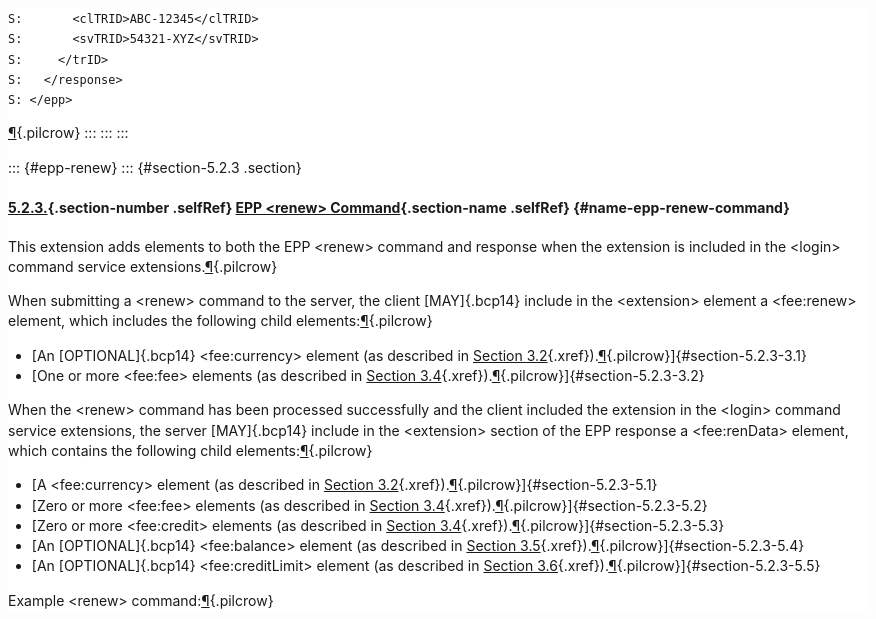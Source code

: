 ``` sourcecode
S:       <clTRID>ABC-12345</clTRID>
S:       <svTRID>54321-XYZ</svTRID>
S:     </trID>
S:   </response>
S: </epp>
```

[¶](#section-5.2.2-5){.pilcrow}
:::
:::
:::

::: {#epp-renew}
::: {#section-5.2.3 .section}
#### [5.2.3.](#section-5.2.3){.section-number .selfRef} [EPP \<renew> Command](#name-epp-renew-command){.section-name .selfRef} {#name-epp-renew-command}

This extension adds elements to both the EPP \<renew> command and
response when the extension is included in the \<login> command service
extensions.[¶](#section-5.2.3-1){.pilcrow}

When submitting a \<renew> command to the server, the client
[MAY]{.bcp14} include in the \<extension> element a \<fee:renew>
element, which includes the following child
elements:[¶](#section-5.2.3-2){.pilcrow}

-   [An [OPTIONAL]{.bcp14} \<fee:currency> element (as described in
    [Section
    3.2](#currency-codes){.xref}).[¶](#section-5.2.3-3.1){.pilcrow}]{#section-5.2.3-3.1}
-   [One or more \<fee:fee> elements (as described in [Section
    3.4](#fees-credits){.xref}).[¶](#section-5.2.3-3.2){.pilcrow}]{#section-5.2.3-3.2}

When the \<renew> command has been processed successfully and the client
included the extension in the \<login> command service extensions, the
server [MAY]{.bcp14} include in the \<extension> section of the EPP
response a \<fee:renData> element, which contains the following child
elements:[¶](#section-5.2.3-4){.pilcrow}

-   [A \<fee:currency> element (as described in [Section
    3.2](#currency-codes){.xref}).[¶](#section-5.2.3-5.1){.pilcrow}]{#section-5.2.3-5.1}
-   [Zero or more \<fee:fee> elements (as described in [Section
    3.4](#fees-credits){.xref}).[¶](#section-5.2.3-5.2){.pilcrow}]{#section-5.2.3-5.2}
-   [Zero or more \<fee:credit> elements (as described in [Section
    3.4](#fees-credits){.xref}).[¶](#section-5.2.3-5.3){.pilcrow}]{#section-5.2.3-5.3}
-   [An [OPTIONAL]{.bcp14} \<fee:balance> element (as described in
    [Section
    3.5](#account-balance){.xref}).[¶](#section-5.2.3-5.4){.pilcrow}]{#section-5.2.3-5.4}
-   [An [OPTIONAL]{.bcp14} \<fee:creditLimit> element (as described in
    [Section
    3.6](#credit-limit){.xref}).[¶](#section-5.2.3-5.5){.pilcrow}]{#section-5.2.3-5.5}

Example \<renew> command:[¶](#section-5.2.3-6){.pilcrow}
